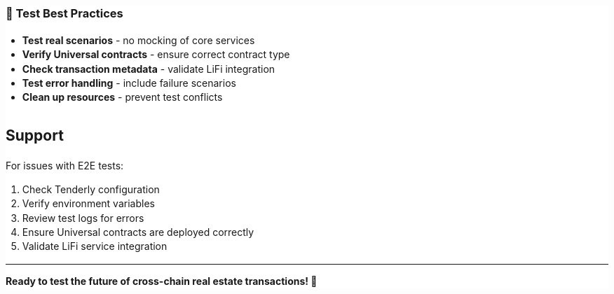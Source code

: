 ### 🎯 Test Best Practices
- **Test real scenarios** - no mocking of core services
- **Verify Universal contracts** - ensure correct contract type
- **Check transaction metadata** - validate LiFi integration
- **Test error handling** - include failure scenarios
- **Clean up resources** - prevent test conflicts

## Support

For issues with E2E tests:
1. Check Tenderly configuration
2. Verify environment variables
3. Review test logs for errors
4. Ensure Universal contracts are deployed correctly
5. Validate LiFi service integration

---

**Ready to test the future of cross-chain real estate transactions! 🚀** 